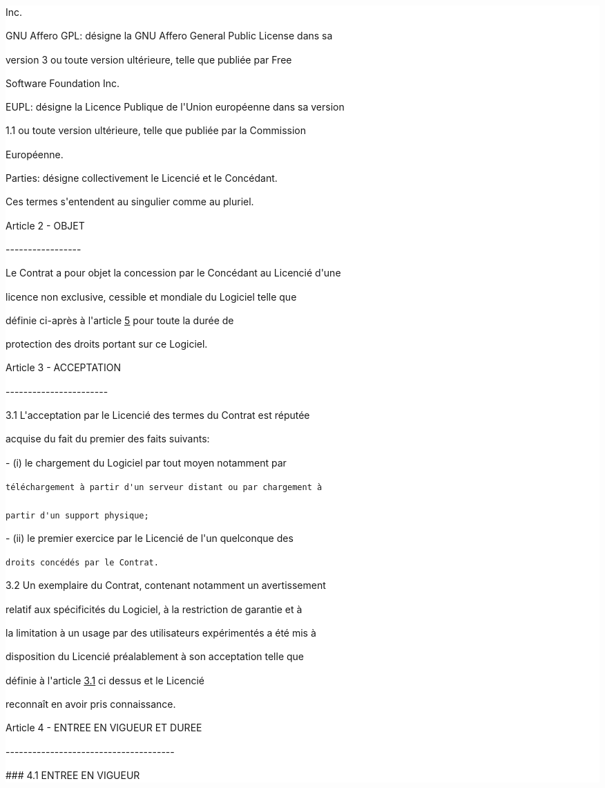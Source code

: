 Inc.

GNU Affero GPL: désigne la GNU Affero General Public License dans sa

version 3 ou toute version ultérieure, telle que publiée par Free

Software Foundation Inc.

EUPL: désigne la Licence Publique de l'Union européenne dans sa version

1\.1 ou toute version ultérieure, telle que publiée par la Commission

Européenne.

Parties: désigne collectivement le Licencié et le Concédant.

Ces termes s'entendent au singulier comme au pluriel.

Article 2 - OBJET

\-----------------

Le Contrat a pour objet la concession par le Concédant au Licencié d'une

licence non exclusive, cessible et mondiale du Logiciel telle que

définie ci-après à l'article [5](#etendue) pour toute la durée de

protection des droits portant sur ce Logiciel.

Article 3 - ACCEPTATION

\-----------------------

3\.1 L'acceptation par le Licencié des termes du Contrat est réputée

acquise du fait du premier des faits suivants:

\-   (i) le chargement du Logiciel par tout moyen notamment par

    téléchargement à partir d'un serveur distant ou par chargement à

    partir d'un support physique;

\-   (ii) le premier exercice par le Licencié de l'un quelconque des

    droits concédés par le Contrat.

3\.2 Un exemplaire du Contrat, contenant notamment un avertissement

relatif aux spécificités du Logiciel, à la restriction de garantie et à

la limitation à un usage par des utilisateurs expérimentés a été mis à

disposition du Licencié préalablement à son acceptation telle que

définie à l'article [3.1](#acceptation-acquise) ci dessus et le Licencié

reconnaît en avoir pris connaissance.

Article 4 - ENTREE EN VIGUEUR ET DUREE

\--------------------------------------

\### 4.1 ENTREE EN VIGUEUR
